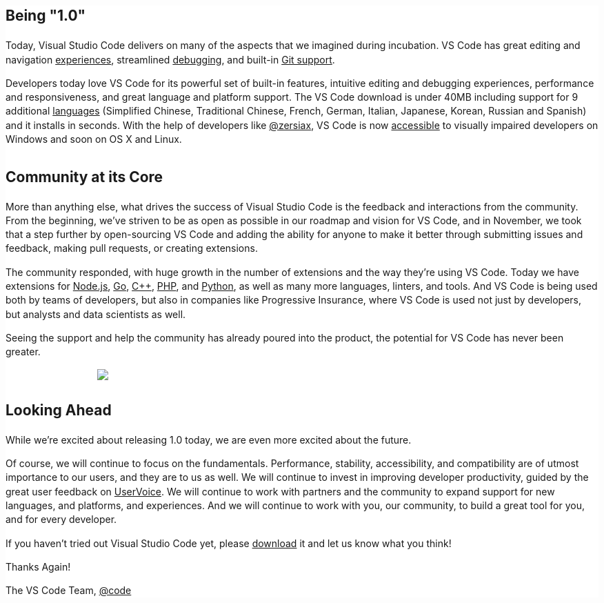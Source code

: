 ## Being "1.0"

Today, Visual Studio Code delivers on many of the aspects that we imagined during incubation. VS Code has great editing and navigation [experiences](/docs/editor/editingevolved), streamlined [debugging](/docs/editor/debugging), and built-in [Git support](/docs/editor/versioncontrol).

Developers today love VS Code for its powerful set of built-in features, intuitive editing and debugging experiences, performance and responsiveness, and great language and platform support. The VS Code download is under 40MB including support for 9 additional [languages](/docs/getstarted/locales) (Simplified Chinese, Traditional Chinese, French, German, Italian, Japanese, Korean, Russian and Spanish) and it installs in seconds.  With the help of developers like [@zersiax](https://twitter.com/zersiax), VS Code is now [accessible](/docs/editor/accessibility) to visually impaired developers on Windows and soon on OS X and Linux.

## Community at its Core

More than anything else, what drives the success of Visual Studio Code is the feedback and interactions from the community. From the beginning, we’ve striven to be as open as possible in our roadmap and vision for VS Code, and in November, we took that a step further by open-sourcing VS Code and adding the ability for anyone to make it better through submitting issues and feedback, making pull requests, or creating extensions.

The community responded, with huge growth in the number of extensions and the way they’re using VS Code. Today we have extensions for [Node.js](https://marketplace.visualstudio.com/search?term=node&target=VSCode&sortBy=Downloads), [Go](https://marketplace.visualstudio.com/search?term=go&target=VSCode&sortBy=Downloads), [C++](https://marketplace.visualstudio.com/search?term=c++&target=VSCode&sortBy=Downloads), [PHP](https://marketplace.visualstudio.com/search?term=php&target=VSCode&sortBy=Downloads), and [Python](https://marketplace.visualstudio.com/search?term=python&target=VSCode&sortBy=Downloads), as well as many more languages, linters, and tools.  And VS Code is being used both by teams of developers, but also in companies like Progressive Insurance, where VS Code is used not just by developers, but analysts and data scientists as well.

Seeing the support and help the community has already poured into the product, the potential for VS Code has never been greater.

<img src="/assets/images/Hundreds-of-extensions.png" style="width: 69%;display: block;margin-left: auto;margin-right: auto">

## Looking Ahead

While we’re excited about releasing 1.0 today, we are even more excited about the future.

Of course, we will continue to focus on the fundamentals.  Performance, stability, accessibility, and compatibility are of utmost importance to our users, and they are to us as well. We will continue to invest in improving developer productivity, guided by the great user feedback on [UserVoice](https://go.microsoft.com/fwlink/?LinkID=533482). We will continue to work with partners and the community to expand support for new languages, and platforms, and experiences. And we will continue to work with you, our community, to build a great tool for you, and for every developer.

If you haven’t tried out Visual Studio Code yet, please [download](/Download) it and let us know what you think!

Thanks Again!

The VS Code Team, [@code](https://twitter.com/code)

